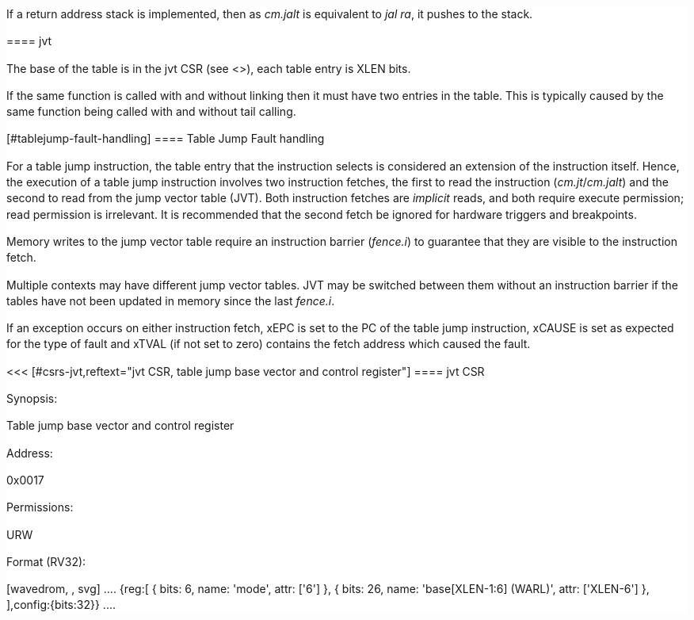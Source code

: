 If a return address stack is implemented, then as _cm.jalt_ is equivalent to _jal ra_, it pushes to the stack.

\==== jvt

The base of the table is in the jvt CSR (see <<csrs-jvt>>), each table entry is XLEN bits.

If the same function is called with and without linking then it must have two entries in the table.
This is typically caused by the same function being called with and without tail calling.

[#tablejump-fault-handling]
\==== Table Jump Fault handling

For a table jump instruction, the table entry that the instruction selects is considered an extension of the instruction itself.
Hence, the execution of a table jump instruction involves two instruction fetches, the first to read the instruction (_cm.jt_/_cm.jalt_)
and the second to read from the jump vector table (JVT). Both instruction fetches are _implicit_ reads, and both require
execute permission; read permission is irrelevant. It is recommended that the second fetch be ignored for hardware triggers and breakpoints.

Memory writes to the jump vector table require an instruction barrier (_fence.i_) to guarantee that they are visible to the instruction fetch.

Multiple contexts may have different jump vector tables. JVT may be switched between them without an instruction barrier
if the tables have not been updated in memory since the last _fence.i_.

If an exception occurs on either instruction fetch, xEPC is set to the PC of the table jump instruction,  xCAUSE is set as expected for the type of fault and xTVAL (if not set to zero) contains the fetch address which caused the fault.

<<<
[#csrs-jvt,reftext="jvt CSR, table jump base vector and control register"]
\==== jvt CSR

Synopsis:

Table jump base vector and control register

Address:

0x0017

Permissions:

URW

Format (RV32):

[wavedrom, , svg]
....
{reg:[
{ bits:  6, name: 'mode',  attr: ['6'] },
{ bits: 26, name: 'base[XLEN-1:6] (WARL)',  attr: ['XLEN-6'] },
],config:{bits:32}}
....
